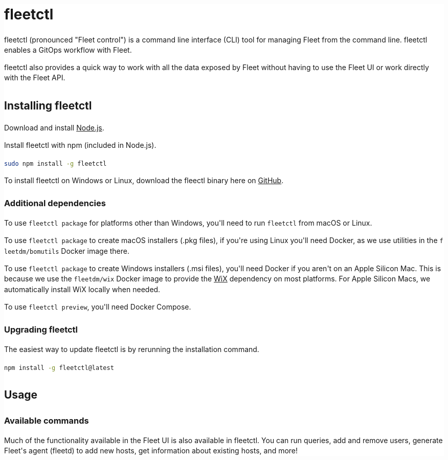 # fleetctl

fleetctl (pronounced "Fleet control") is a command line interface (CLI) tool for managing Fleet from the command line. fleetctl enables a GitOps workflow with Fleet.

fleetctl also provides a quick way to work with all the data exposed by Fleet without having to use the Fleet UI or work directly with the Fleet API.

<div purpose="embedded-content">
   <iframe src="https://www.youtube.com/embed/ERbknt6w8eg" allowfullscreen></iframe>
</div>

## Installing fleetctl

Download and install [Node.js](https://nodejs.org/en).

Install fleetctl with npm (included in Node.js).

```sh
sudo npm install -g fleetctl
```

To install fleetctl on Windows or Linux, download the fleectl binary here on [GitHub](https://github.com/fleetdm/fleet/releases).

### Additional dependencies

To use `fleetctl package` for platforms other than Windows, you'll need to run `fleetctl` from macOS or Linux.

To use `fleetctl package` to create macOS installers (.pkg files), if you're using Linux you'll need Docker, as we use utilities in the `fleetdm/bomutils` Docker image there.

To use `fleetctl package` to create Windows installers (.msi files), you'll need Docker if you aren't on an Apple Silicon Mac. This is because we use the `fleetdm/wix` Docker image to provide the [WiX](https://github.com/wixtoolset/wix3) dependency on most platforms. For Apple Silicon Macs, we automatically install WiX locally when needed.

To use `fleetctl preview`, you'll need Docker Compose.

### Upgrading fleetctl

The easiest way to update fleetctl is by rerunning the installation command.

```sh
npm install -g fleetctl@latest
```

## Usage


### Available commands


Much of the functionality available in the Fleet UI is also available in fleetctl. You can run queries, add and remove users, generate Fleet's agent (fleetd) to add new hosts, get information about existing hosts, and more!
